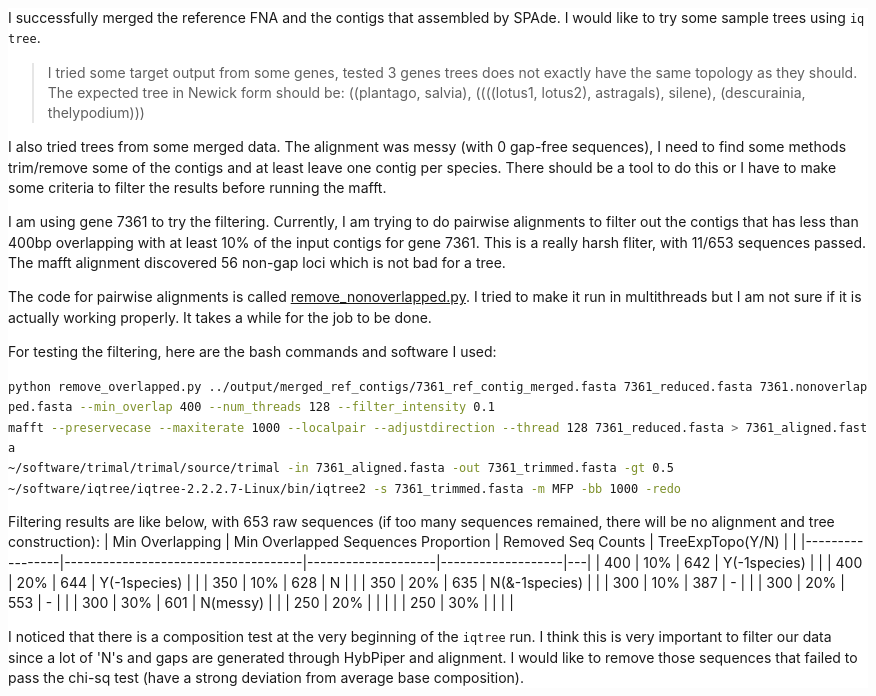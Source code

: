 I successfully merged the reference FNA and the contigs that assembled by SPAde. I would like to try some sample trees using `iqtree`.

> I tried some target output from some genes, tested 3 genes trees does not exactly have the same topology as they should. The expected tree in Newick form should be: ((plantago, salvia), ((((lotus1, lotus2), astragals), silene), (descurainia, thelypodium)))

I also tried trees from some merged data. The alignment was messy (with 0 gap-free sequences), I need to find some methods trim/remove some of the contigs and at least leave one contig per species. There should be a tool to do this or I have to make some criteria to filter the results before running the mafft.

I am using gene 7361 to try the filtering. Currently, I am trying to do pairwise alignments to filter out the contigs that has less than 400bp overlapping with at least 10% of the input contigs for gene 7361. This is a really harsh fliter, with 11/653 sequences passed. The mafft alignment discovered 56 non-gap loci which is not bad for a tree.

The code for pairwise alignments is called [remove_nonoverlapped.py](https://github.com/gudusanjiao/Mixed-DNA-Project/blob/main/remove_nonoverlapped.py). I tried to make it run in multithreads but I am not sure if it is actually working properly. It takes a while for the job to be done.

For testing the filtering, here are the bash commands and software I used:
```bash
python remove_overlapped.py ../output/merged_ref_contigs/7361_ref_contig_merged.fasta 7361_reduced.fasta 7361.nonoverlapped.fasta --min_overlap 400 --num_threads 128 --filter_intensity 0.1
mafft --preservecase --maxiterate 1000 --localpair --adjustdirection --thread 128 7361_reduced.fasta > 7361_aligned.fasta
~/software/trimal/trimal/source/trimal -in 7361_aligned.fasta -out 7361_trimmed.fasta -gt 0.5
~/software/iqtree/iqtree-2.2.2.7-Linux/bin/iqtree2 -s 7361_trimmed.fasta -m MFP -bb 1000 -redo
```

Filtering results are like below, with 653 raw sequences (if too many sequences remained, there will be no alignment and tree construction):
| Min Overlapping | Min Overlapped Sequences Proportion | Removed Seq Counts | TreeExpTopo(Y/N)  |   |
|-----------------|-------------------------------------|--------------------|-------------------|---|
| 400             | 10%                                 | 642                | Y(-1species)      |   |
| 400             | 20%                                 | 644                | Y(-1species)      |   |
| 350             | 10%                                 | 628                | N                 |   |
| 350             | 20%                                 | 635                | N(&-1species)     |   |
| 300             | 10%                                 | 387                | -                 |   |
| 300             | 20%                                 | 553                | -                 |   |
| 300             | 30%                                 | 601                | N(messy)          |   |
| 250             | 20%                                 |                    |                   |   |
| 250             | 30%                                 |                    |                   |   |

I noticed that there is a composition test at the very beginning of the `iqtree` run. I think this is very important to filter our data since a lot of 'N's and gaps are generated through HybPiper and alignment. I would like to remove those sequences that failed to pass the chi-sq test (have a strong deviation from average base composition).
